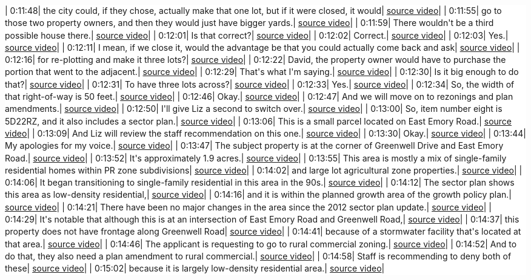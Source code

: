 | 0:11:48| the city could, if they chose, actually make that one lot, but if it were closed, it would| [source video](https://archive.org/details/planning-r-399-220510-agenda-review?start=708)|
| 0:11:55| go to those two property owners, and then they would just have bigger yards.| [source video](https://archive.org/details/planning-r-399-220510-agenda-review?start=715)|
| 0:11:59| There wouldn't be a third possible house there.| [source video](https://archive.org/details/planning-r-399-220510-agenda-review?start=719)|
| 0:12:01| Is that correct?| [source video](https://archive.org/details/planning-r-399-220510-agenda-review?start=721)|
| 0:12:02| Correct.| [source video](https://archive.org/details/planning-r-399-220510-agenda-review?start=722)|
| 0:12:03| Yes.| [source video](https://archive.org/details/planning-r-399-220510-agenda-review?start=723)|
| 0:12:11| I mean, if we close it, would the advantage be that you could actually come back and ask| [source video](https://archive.org/details/planning-r-399-220510-agenda-review?start=731)|
| 0:12:16| for re-plotting and make it three lots?| [source video](https://archive.org/details/planning-r-399-220510-agenda-review?start=736)|
| 0:12:22| David, the property owner would have to purchase the portion that went to the adjacent.| [source video](https://archive.org/details/planning-r-399-220510-agenda-review?start=742)|
| 0:12:29| That's what I'm saying.| [source video](https://archive.org/details/planning-r-399-220510-agenda-review?start=749)|
| 0:12:30| Is it big enough to do that?| [source video](https://archive.org/details/planning-r-399-220510-agenda-review?start=750)|
| 0:12:31| To have three lots across?| [source video](https://archive.org/details/planning-r-399-220510-agenda-review?start=751)|
| 0:12:33| Yes.| [source video](https://archive.org/details/planning-r-399-220510-agenda-review?start=753)|
| 0:12:34| So, the width of that right-of-way is 50 feet.| [source video](https://archive.org/details/planning-r-399-220510-agenda-review?start=754)|
| 0:12:46| Okay.| [source video](https://archive.org/details/planning-r-399-220510-agenda-review?start=766)|
| 0:12:47| And we will move on to rezonings and plan amendments.| [source video](https://archive.org/details/planning-r-399-220510-agenda-review?start=767)|
| 0:12:50| I'll give Liz a second to switch over.| [source video](https://archive.org/details/planning-r-399-220510-agenda-review?start=770)|
| 0:13:00| So, item number eight is 5D22RZ, and it also includes a sector plan.| [source video](https://archive.org/details/planning-r-399-220510-agenda-review?start=780)|
| 0:13:06| This is a small parcel located on East Emory Road.| [source video](https://archive.org/details/planning-r-399-220510-agenda-review?start=786)|
| 0:13:09| And Liz will review the staff recommendation on this one.| [source video](https://archive.org/details/planning-r-399-220510-agenda-review?start=789)|
| 0:13:30| Okay.| [source video](https://archive.org/details/planning-r-399-220510-agenda-review?start=810)|
| 0:13:44| My apologies for my voice.| [source video](https://archive.org/details/planning-r-399-220510-agenda-review?start=824)|
| 0:13:47| The subject property is at the corner of Greenwell Drive and East Emory Road.| [source video](https://archive.org/details/planning-r-399-220510-agenda-review?start=827)|
| 0:13:52| It's approximately 1.9 acres.| [source video](https://archive.org/details/planning-r-399-220510-agenda-review?start=832)|
| 0:13:55| This area is mostly a mix of single-family residential homes within PR zone subdivisions| [source video](https://archive.org/details/planning-r-399-220510-agenda-review?start=835)|
| 0:14:02| and large lot agricultural zone properties.| [source video](https://archive.org/details/planning-r-399-220510-agenda-review?start=842)|
| 0:14:06| It began transitioning to single-family residential in this area in the 90s.| [source video](https://archive.org/details/planning-r-399-220510-agenda-review?start=846)|
| 0:14:12| The sector plan shows this area as low-density residential,| [source video](https://archive.org/details/planning-r-399-220510-agenda-review?start=852)|
| 0:14:16| and it is within the planned growth area of the growth policy plan.| [source video](https://archive.org/details/planning-r-399-220510-agenda-review?start=856)|
| 0:14:21| There have been no major changes in the area since the 2012 sector plan update.| [source video](https://archive.org/details/planning-r-399-220510-agenda-review?start=861)|
| 0:14:29| It's notable that although this is at an intersection of East Emory Road and Greenwell Road,| [source video](https://archive.org/details/planning-r-399-220510-agenda-review?start=869)|
| 0:14:37| this property does not have frontage along Greenwell Road| [source video](https://archive.org/details/planning-r-399-220510-agenda-review?start=877)|
| 0:14:41| because of a stormwater facility that's located at that area.| [source video](https://archive.org/details/planning-r-399-220510-agenda-review?start=881)|
| 0:14:46| The applicant is requesting to go to rural commercial zoning.| [source video](https://archive.org/details/planning-r-399-220510-agenda-review?start=886)|
| 0:14:52| And to do that, they also need a plan amendment to rural commercial.| [source video](https://archive.org/details/planning-r-399-220510-agenda-review?start=892)|
| 0:14:58| Staff is recommending to deny both of these| [source video](https://archive.org/details/planning-r-399-220510-agenda-review?start=898)|
| 0:15:02| because it is largely low-density residential area.| [source video](https://archive.org/details/planning-r-399-220510-agenda-review?start=902)|
